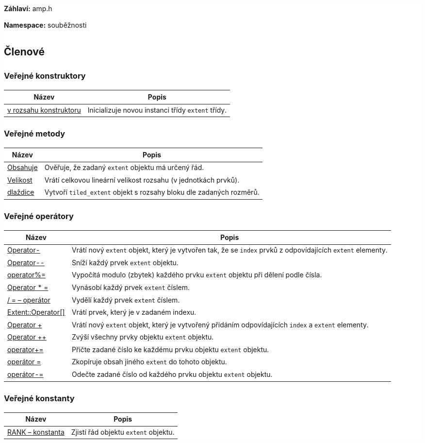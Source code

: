 **Záhlaví:** amp.h

**Namespace:** souběžnosti

## <a name="members"></a>Členové

### <a name="public-constructors"></a>Veřejné konstruktory

|Název|Popis|
|----------|-----------------|
|[v rozsahu konstruktoru](#ctor)|Inicializuje novou instanci třídy `extent` třídy.|

### <a name="public-methods"></a>Veřejné metody

|Název|Popis|
|----------|-----------------|
|[Obsahuje](#contains)|Ověřuje, že zadaný `extent` objektu má určený řád.|
|[Velikost](#size)|Vrátí celkovou lineární velikost rozsahu (v jednotkách prvků).|
|[dlaždice](#tile)|Vytvoří `tiled_extent` objekt s rozsahy bloku dle zadaných rozměrů.|

### <a name="public-operators"></a>Veřejné operátory

|Název|Popis|
|----------|-----------------|
|[Operator-](#operator_min)|Vrátí nový `extent` objekt, který je vytvořen tak, že se `index` prvků z odpovídajících `extent` elementy.|
|[Operator--](#operator_min_min)|Sníží každý prvek `extent` objektu.|
|[operator%=](#operator_mod_eq)|Vypočítá modulo (zbytek) každého prvku `extent` objektu při dělení podle čísla.|
|[Operator * =](#operator_star_eq)|Vynásobí každý prvek `extent` číslem.|
|[/ = – operátor](#operator_min_eq)|Vydělí každý prvek `extent` číslem.|
|[Extent::Operator\[\]](#operator_at)|Vrátí prvek, který je v zadaném indexu.|
|[Operator +](#operator_add)|Vrátí nový `extent` objekt, který je vytvořený přidáním odpovídajících `index` a `extent` elementy.|
|[Operator ++](#operator_add_add)|Zvýší všechny prvky objektu `extent` objektu.|
|[operator+=](#operator_add_eq)|Přičte zadané číslo ke každému prvku objektu `extent` objektu.|
|[operátor =](#operator_eq)|Zkopíruje obsah jiného `extent` do tohoto objektu.|
|[operátor-=](#operator_min_eq)|Odečte zadané číslo od každého prvku objektu `extent` objektu.|

### <a name="public-constants"></a>Veřejné konstanty

|Název|Popis|
|----------|-----------------|
|[RANK – konstanta](#rank)|Zjistí řád objektu `extent` objektu.|
